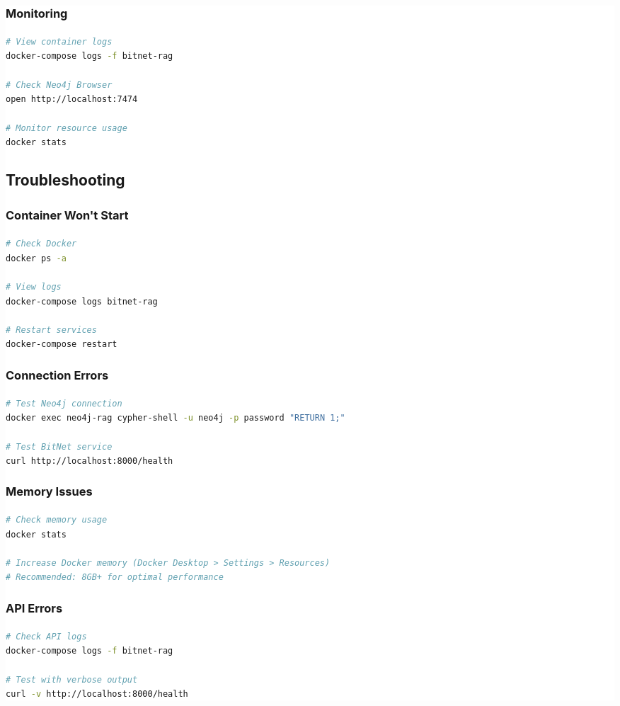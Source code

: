 ### Monitoring

```bash
# View container logs
docker-compose logs -f bitnet-rag

# Check Neo4j Browser
open http://localhost:7474

# Monitor resource usage
docker stats
```

## Troubleshooting

### Container Won't Start

```bash
# Check Docker
docker ps -a

# View logs
docker-compose logs bitnet-rag

# Restart services
docker-compose restart
```

### Connection Errors

```bash
# Test Neo4j connection
docker exec neo4j-rag cypher-shell -u neo4j -p password "RETURN 1;"

# Test BitNet service
curl http://localhost:8000/health
```

### Memory Issues

```bash
# Check memory usage
docker stats

# Increase Docker memory (Docker Desktop > Settings > Resources)
# Recommended: 8GB+ for optimal performance
```

### API Errors

```bash
# Check API logs
docker-compose logs -f bitnet-rag

# Test with verbose output
curl -v http://localhost:8000/health
```

